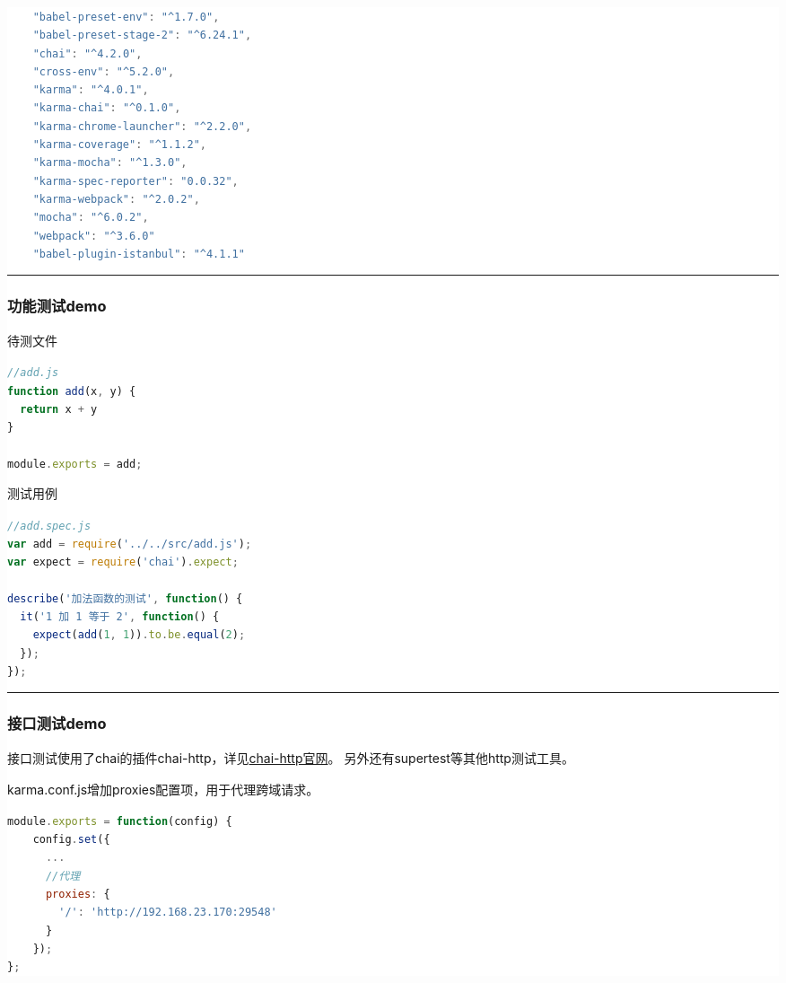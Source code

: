 ```javascript
    "babel-preset-env": "^1.7.0",
    "babel-preset-stage-2": "^6.24.1",
    "chai": "^4.2.0",
    "cross-env": "^5.2.0",
    "karma": "^4.0.1",
    "karma-chai": "^0.1.0",
    "karma-chrome-launcher": "^2.2.0",
    "karma-coverage": "^1.1.2",
    "karma-mocha": "^1.3.0",
    "karma-spec-reporter": "0.0.32",
    "karma-webpack": "^2.0.2",
    "mocha": "^6.0.2",
    "webpack": "^3.6.0"
    "babel-plugin-istanbul": "^4.1.1"
```

---

### 功能测试demo

待测文件

```javascript
//add.js
function add(x, y) {
  return x + y
}

module.exports = add;
```

测试用例

```javascript
//add.spec.js
var add = require('../../src/add.js');
var expect = require('chai').expect;

describe('加法函数的测试', function() {
  it('1 加 1 等于 2', function() {
    expect(add(1, 1)).to.be.equal(2);
  });
});
```

---

### 接口测试demo
接口测试使用了chai的插件chai-http，详见[chai-http官网](https://www.chaijs.com/plugins/chai-http/)。
另外还有supertest等其他http测试工具。


karma.conf.js增加proxies配置项，用于代理跨域请求。
```javascript
module.exports = function(config) {
    config.set({
      ...
      //代理
      proxies: {
        '/': 'http://192.168.23.170:29548'
      }
    });
};
```
